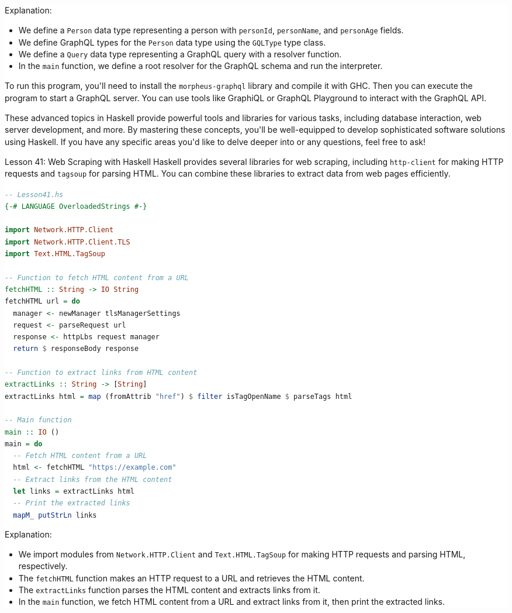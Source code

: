 Explanation:
- We define a `Person` data type representing a person with `personId`, `personName`, and `personAge` fields.
- We define GraphQL types for the `Person` data type using the `GQLType` type class.
- We define a `Query` data type representing a GraphQL query with a resolver function.
- In the `main` function, we define a root resolver for the GraphQL schema and run the interpreter.

To run this program, you'll need to install the `morpheus-graphql` library and compile it with GHC. Then you can execute the program to start a GraphQL server. You can use tools like GraphiQL or GraphQL Playground to interact with the GraphQL API.

These advanced topics in Haskell provide powerful tools and libraries for various tasks, including database interaction, web server development, and more. By mastering these concepts, you'll be well-equipped to develop sophisticated software solutions using Haskell. If you have any specific areas you'd like to delve deeper into or any questions, feel free to ask!



Lesson 41: Web Scraping with Haskell
Haskell provides several libraries for web scraping, including `http-client` for making HTTP requests and `tagsoup` for parsing HTML. You can combine these libraries to extract data from web pages efficiently.

```haskell
-- Lesson41.hs
{-# LANGUAGE OverloadedStrings #-}

import Network.HTTP.Client
import Network.HTTP.Client.TLS
import Text.HTML.TagSoup

-- Function to fetch HTML content from a URL
fetchHTML :: String -> IO String
fetchHTML url = do
  manager <- newManager tlsManagerSettings
  request <- parseRequest url
  response <- httpLbs request manager
  return $ responseBody response

-- Function to extract links from HTML content
extractLinks :: String -> [String]
extractLinks html = map (fromAttrib "href") $ filter isTagOpenName $ parseTags html

-- Main function
main :: IO ()
main = do
  -- Fetch HTML content from a URL
  html <- fetchHTML "https://example.com"
  -- Extract links from the HTML content
  let links = extractLinks html
  -- Print the extracted links
  mapM_ putStrLn links
```

Explanation:
- We import modules from `Network.HTTP.Client` and `Text.HTML.TagSoup` for making HTTP requests and parsing HTML, respectively.
- The `fetchHTML` function makes an HTTP request to a URL and retrieves the HTML content.
- The `extractLinks` function parses the HTML content and extracts links from it.
- In the `main` function, we fetch HTML content from a URL and extract links from it, then print the extracted links.
